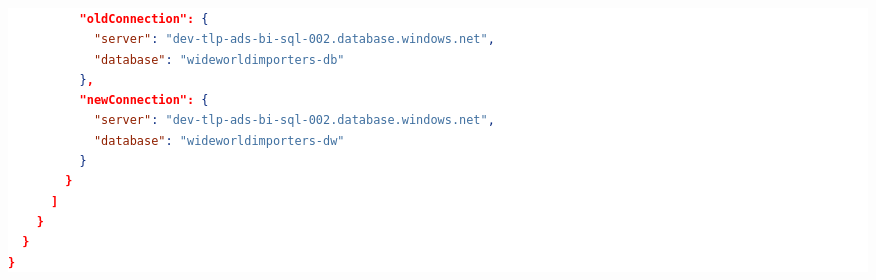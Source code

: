 ```json
          "oldConnection": {
            "server": "dev-tlp-ads-bi-sql-002.database.windows.net",
            "database": "wideworldimporters-db"
          },
          "newConnection": {
            "server": "dev-tlp-ads-bi-sql-002.database.windows.net",
            "database": "wideworldimporters-dw"
          }
        }
      ]
    }
  }
}
```